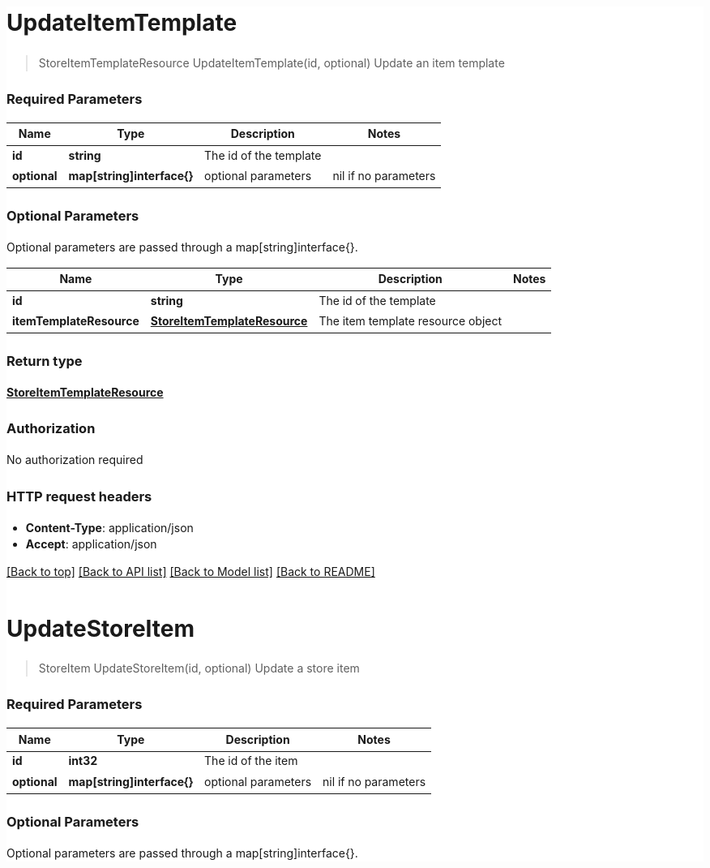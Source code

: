 # **UpdateItemTemplate**
> StoreItemTemplateResource UpdateItemTemplate(id, optional)
Update an item template

### Required Parameters

Name | Type | Description  | Notes
------------- | ------------- | ------------- | -------------
  **id** | **string**| The id of the template | 
 **optional** | **map[string]interface{}** | optional parameters | nil if no parameters

### Optional Parameters
Optional parameters are passed through a map[string]interface{}.

Name | Type | Description  | Notes
------------- | ------------- | ------------- | -------------
 **id** | **string**| The id of the template | 
 **itemTemplateResource** | [**StoreItemTemplateResource**](StoreItemTemplateResource.md)| The item template resource object | 

### Return type

[**StoreItemTemplateResource**](StoreItemTemplateResource.md)

### Authorization

No authorization required

### HTTP request headers

 - **Content-Type**: application/json
 - **Accept**: application/json

[[Back to top]](#) [[Back to API list]](../README.md#documentation-for-api-endpoints) [[Back to Model list]](../README.md#documentation-for-models) [[Back to README]](../README.md)

# **UpdateStoreItem**
> StoreItem UpdateStoreItem(id, optional)
Update a store item

### Required Parameters

Name | Type | Description  | Notes
------------- | ------------- | ------------- | -------------
  **id** | **int32**| The id of the item | 
 **optional** | **map[string]interface{}** | optional parameters | nil if no parameters

### Optional Parameters
Optional parameters are passed through a map[string]interface{}.
